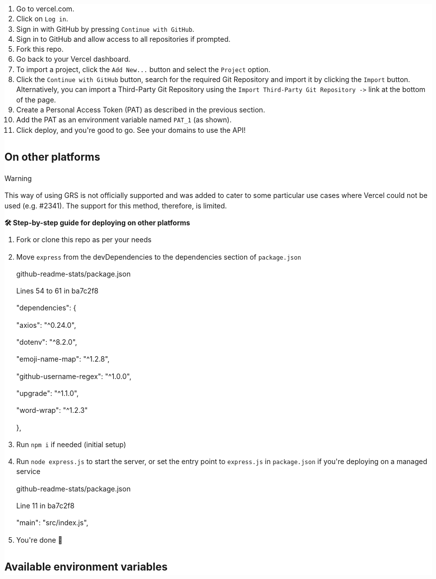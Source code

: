 1.  Go to vercel.com.
2.  Click on `Log in`.
3.  Sign in with GitHub by pressing `Continue with GitHub`.
4.  Sign in to GitHub and allow access to all repositories if prompted.
5.  Fork this repo.
6.  Go back to your Vercel dashboard.
7.  To import a project, click the `Add New...` button and select the `Project` option.
8.  Click the `Continue with GitHub` button, search for the required Git Repository and import it by clicking the `Import` button. Alternatively, you can import a Third-Party Git Repository using the `Import Third-Party Git Repository ->` link at the bottom of the page.
9.  Create a Personal Access Token (PAT) as described in the previous section.
10.  Add the PAT as an environment variable named `PAT_1` (as shown).
11.  Click deploy, and you're good to go. See your domains to use the API!

On other platforms
------------------

Warning

This way of using GRS is not officially supported and was added to cater to some particular use cases where Vercel could not be used (e.g. #2341). The support for this method, therefore, is limited.

**🛠️ Step-by-step guide for deploying on other platforms**

1.  Fork or clone this repo as per your needs
2.  Move `express` from the devDependencies to the dependencies section of `package.json`
    
    github-readme-stats/package.json
    
    Lines 54 to 61 in ba7c2f8
    
    "dependencies": {
    
    "axios": "^0.24.0",
    
    "dotenv": "^8.2.0",
    
    "emoji-name-map": "^1.2.8",
    
    "github-username-regex": "^1.0.0",
    
    "upgrade": "^1.1.0",
    
    "word-wrap": "^1.2.3"
    
    },
    
3.  Run `npm i` if needed (initial setup)
4.  Run `node express.js` to start the server, or set the entry point to `express.js` in `package.json` if you're deploying on a managed service
    
    github-readme-stats/package.json
    
    Line 11 in ba7c2f8
    
    "main": "src/index.js",
    
5.  You're done 🎉

Available environment variables
-------------------------------
